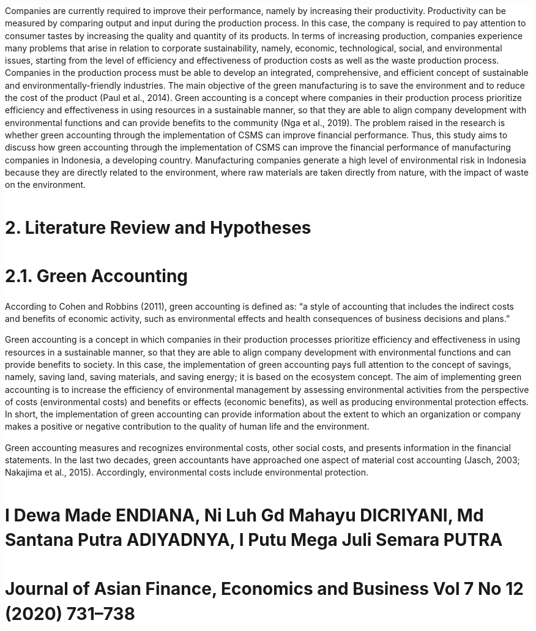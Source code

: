 Companies are currently required to improve their performance, namely by increasing their productivity. Productivity can be measured by comparing output and input during the production process. In this case, the company is required to pay attention to consumer tastes by increasing the quality and quantity of its products. In terms of increasing production, companies experience many problems that arise in relation to corporate sustainability, namely, economic, technological, social, and environmental issues, starting from the level of efficiency and effectiveness of production costs as well as the waste production process. Companies in the production process must be able to develop an integrated, comprehensive, and efficient concept of sustainable and environmentally-friendly industries. The main objective of the green manufacturing is to save the environment and to reduce the cost of the product (Paul et al., 2014). Green accounting is a concept where companies in their production process prioritize efficiency and effectiveness in using resources in a sustainable manner, so that they are able to align company development with environmental functions and can provide benefits to the community (Nga et al., 2019). The problem raised in the research is whether green accounting through the implementation of CSMS can improve financial performance. Thus, this study aims to discuss how green accounting through the implementation of CSMS can improve the financial performance of manufacturing companies in Indonesia, a developing country. Manufacturing companies generate a high level of environmental risk in Indonesia because they are directly related to the environment, where raw materials are taken directly from nature, with the impact of waste on the environment.

# 2. Literature Review and Hypotheses

# 2.1. Green Accounting

According to Cohen and Robbins (2011), green accounting is defined as: “a style of accounting that includes the indirect costs and benefits of economic activity, such as environmental effects and health consequences of business decisions and plans.”

Green accounting is a concept in which companies in their production processes prioritize efficiency and effectiveness in using resources in a sustainable manner, so that they are able to align company development with environmental functions and can provide benefits to society. In this case, the implementation of green accounting pays full attention to the concept of savings, namely, saving land, saving materials, and saving energy; it is based on the ecosystem concept. The aim of implementing green accounting is to increase the efficiency of environmental management by assessing environmental activities from the perspective of costs (environmental costs) and benefits or effects (economic benefits), as well as producing environmental protection effects. In short, the implementation of green accounting can provide information about the extent to which an organization or company makes a positive or negative contribution to the quality of human life and the environment.

Green accounting measures and recognizes environmental costs, other social costs, and presents information in the financial statements. In the last two decades, green accountants have approached one aspect of material cost accounting (Jasch, 2003; Nakajima et al., 2015). Accordingly, environmental costs include environmental protection.

# I Dewa Made ENDIANA, Ni Luh Gd Mahayu DICRIYANI, Md Santana Putra ADIYADNYA, I Putu Mega Juli Semara PUTRA

# Journal of Asian Finance, Economics and Business Vol 7 No 12 (2020) 731–738
